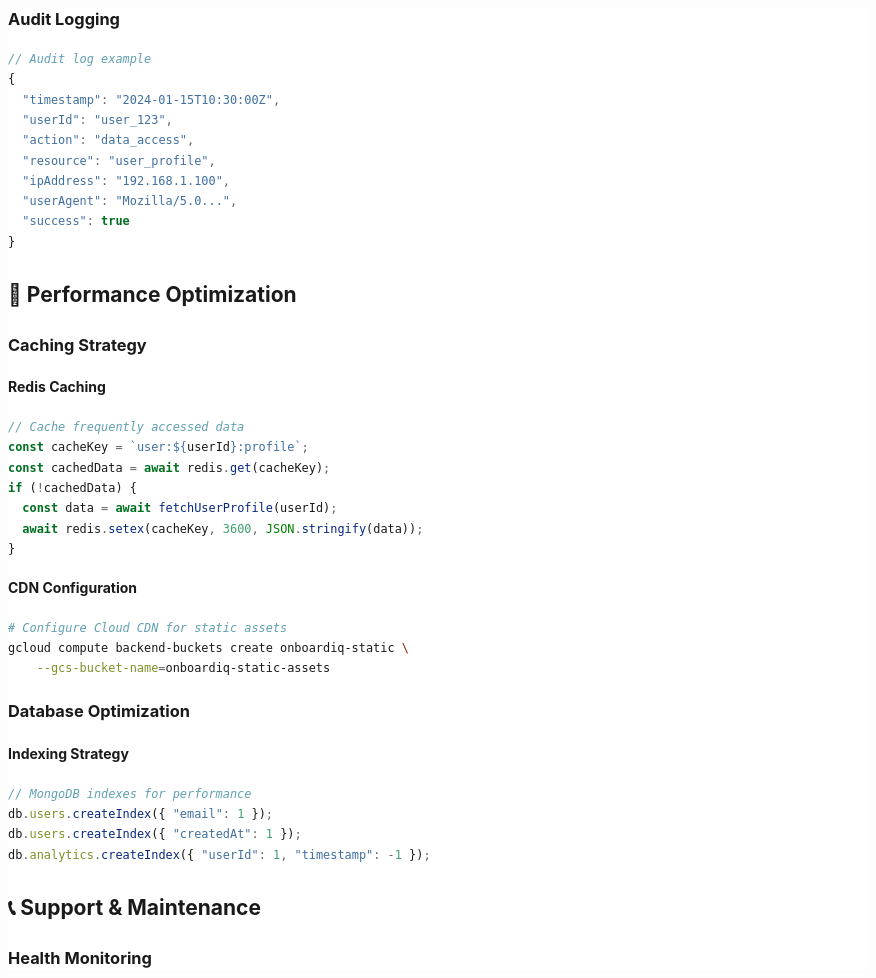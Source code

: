 ### **Audit Logging**

```javascript
// Audit log example
{
  "timestamp": "2024-01-15T10:30:00Z",
  "userId": "user_123",
  "action": "data_access",
  "resource": "user_profile",
  "ipAddress": "192.168.1.100",
  "userAgent": "Mozilla/5.0...",
  "success": true
}
```

## 🎯 Performance Optimization

### **Caching Strategy**

#### **Redis Caching**
```javascript
// Cache frequently accessed data
const cacheKey = `user:${userId}:profile`;
const cachedData = await redis.get(cacheKey);
if (!cachedData) {
  const data = await fetchUserProfile(userId);
  await redis.setex(cacheKey, 3600, JSON.stringify(data));
}
```

#### **CDN Configuration**
```bash
# Configure Cloud CDN for static assets
gcloud compute backend-buckets create onboardiq-static \
    --gcs-bucket-name=onboardiq-static-assets
```

### **Database Optimization**

#### **Indexing Strategy**
```javascript
// MongoDB indexes for performance
db.users.createIndex({ "email": 1 });
db.users.createIndex({ "createdAt": 1 });
db.analytics.createIndex({ "userId": 1, "timestamp": -1 });
```

## 📞 Support & Maintenance

### **Health Monitoring**
